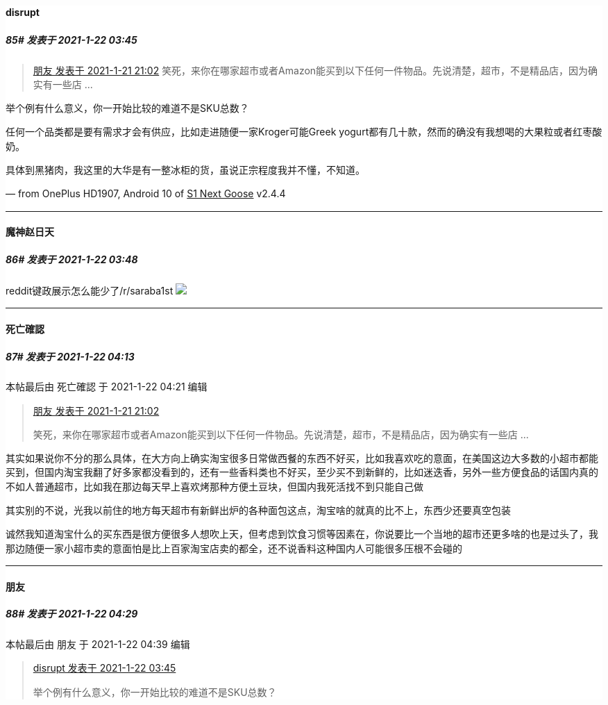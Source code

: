 ####  disrupt  
##### 85#       发表于 2021-1-22 03:45


<blockquote><a href="httphttps://bbs.saraba1st.com/2b/forum.php?mod=redirect&amp;goto=findpost&amp;pid=50105960&amp;ptid=1983969" target="_blank">朋友 发表于 2021-1-21 21:02</a>
笑死，来你在哪家超市或者Amazon能买到以下任何一件物品。先说清楚，超市，不是精品店，因为确实有一些店 ...</blockquote>
举个例有什么意义，你一开始比较的难道不是SKU总数？

任何一个品类都是要有需求才会有供应，比如走进随便一家Kroger可能Greek yogurt都有几十款，然而的确没有我想喝的大果粒或者红枣酸奶。

具体到黑猪肉，我这里的大华是有一整冰柜的货，虽说正宗程度我并不懂，不知道。

— from OnePlus HD1907, Android 10 of [S1 Next Goose](https://pan.baidu.com/s/1mi43uRm) v2.4.4


-----

####  魔神赵日天  
##### 86#       发表于 2021-1-22 03:48


reddit键政展示怎么能少了/r/saraba1st <img src="https://static.saraba1st.com/image/smiley/face2017/065.png" referrerpolicy="no-referrer">


-----

####  死亡確認  
##### 87#       发表于 2021-1-22 04:13


 本帖最后由 死亡確認 于 2021-1-22 04:21 编辑 
<blockquote><a href="httphttps://bbs.saraba1st.com/2b/forum.php?mod=redirect&amp;goto=findpost&amp;pid=50105960&amp;ptid=1983969" target="_blank">朋友 发表于 2021-1-21 21:02</a>

笑死，来你在哪家超市或者Amazon能买到以下任何一件物品。先说清楚，超市，不是精品店，因为确实有一些店 ...</blockquote>
其实如果说你不分的那么具体，在大方向上确实淘宝很多日常做西餐的东西不好买，比如我喜欢吃的意面，在美国这边大多数的小超市都能买到，但国内淘宝我翻了好多家都没看到的，还有一些香料类也不好买，至少买不到新鲜的，比如迷迭香，另外一些方便食品的话国内真的不如人普通超市，比如我在那边每天早上喜欢烤那种方便土豆块，但国内我死活找不到只能自己做

其实别的不说，光我以前住的地方每天超市有新鲜出炉的各种面包这点，淘宝啥的就真的比不上，东西少还要真空包装


诚然我知道淘宝什么的买东西是很方便很多人想吹上天，但考虑到饮食习惯等因素在，你说要比一个当地的超市还更多啥的也是过头了，我那边随便一家小超市卖的意面怕是比上百家淘宝店卖的都全，还不说香料这种国内人可能很多压根不会碰的


-----

####  朋友  
##### 88#       发表于 2021-1-22 04:29


 本帖最后由 朋友 于 2021-1-22 04:39 编辑 
<blockquote><a href="httphttps://bbs.saraba1st.com/2b/forum.php?mod=redirect&amp;goto=findpost&amp;pid=50108568&amp;ptid=1983969" target="_blank">disrupt 发表于 2021-1-22 03:45</a>

举个例有什么意义，你一开始比较的难道不是SKU总数？

